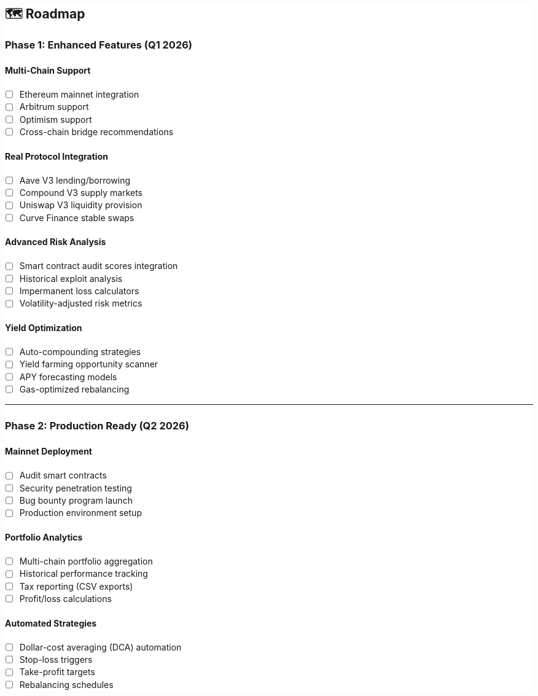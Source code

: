 
## 🗺️ Roadmap

### Phase 1: Enhanced Features (Q1 2026)

#### Multi-Chain Support
- [ ] Ethereum mainnet integration
- [ ] Arbitrum support
- [ ] Optimism support
- [ ] Cross-chain bridge recommendations

#### Real Protocol Integration
- [ ] Aave V3 lending/borrowing
- [ ] Compound V3 supply markets
- [ ] Uniswap V3 liquidity provision
- [ ] Curve Finance stable swaps

#### Advanced Risk Analysis
- [ ] Smart contract audit scores integration
- [ ] Historical exploit analysis
- [ ] Impermanent loss calculators
- [ ] Volatility-adjusted risk metrics

#### Yield Optimization
- [ ] Auto-compounding strategies
- [ ] Yield farming opportunity scanner
- [ ] APY forecasting models
- [ ] Gas-optimized rebalancing

---

### Phase 2: Production Ready (Q2 2026)

#### Mainnet Deployment
- [ ] Audit smart contracts
- [ ] Security penetration testing
- [ ] Bug bounty program launch
- [ ] Production environment setup

#### Portfolio Analytics
- [ ] Multi-chain portfolio aggregation
- [ ] Historical performance tracking
- [ ] Tax reporting (CSV exports)
- [ ] Profit/loss calculations

#### Automated Strategies
- [ ] Dollar-cost averaging (DCA) automation
- [ ] Stop-loss triggers
- [ ] Take-profit targets
- [ ] Rebalancing schedules

